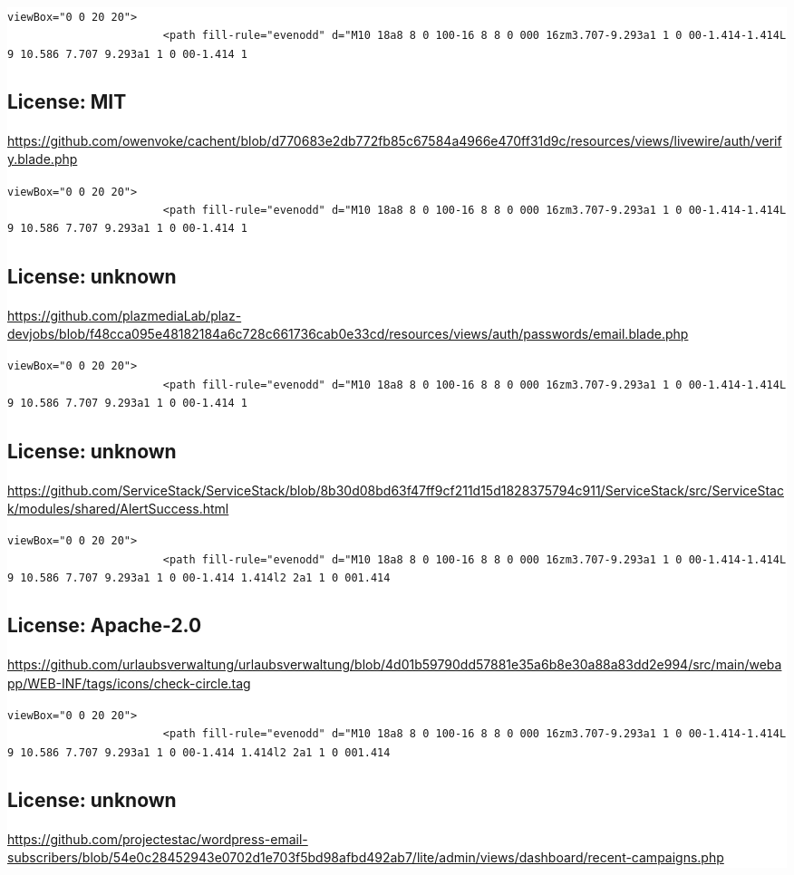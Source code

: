```
viewBox="0 0 20 20">
                        <path fill-rule="evenodd" d="M10 18a8 8 0 100-16 8 8 0 000 16zm3.707-9.293a1 1 0 00-1.414-1.414L9 10.586 7.707 9.293a1 1 0 00-1.414 1
```


## License: MIT
https://github.com/owenvoke/cachent/blob/d770683e2db772fb85c67584a4966e470ff31d9c/resources/views/livewire/auth/verify.blade.php

```
viewBox="0 0 20 20">
                        <path fill-rule="evenodd" d="M10 18a8 8 0 100-16 8 8 0 000 16zm3.707-9.293a1 1 0 00-1.414-1.414L9 10.586 7.707 9.293a1 1 0 00-1.414 1
```


## License: unknown
https://github.com/plazmediaLab/plaz-devjobs/blob/f48cca095e48182184a6c728c661736cab0e33cd/resources/views/auth/passwords/email.blade.php

```
viewBox="0 0 20 20">
                        <path fill-rule="evenodd" d="M10 18a8 8 0 100-16 8 8 0 000 16zm3.707-9.293a1 1 0 00-1.414-1.414L9 10.586 7.707 9.293a1 1 0 00-1.414 1
```


## License: unknown
https://github.com/ServiceStack/ServiceStack/blob/8b30d08bd63f47ff9cf211d15d1828375794c911/ServiceStack/src/ServiceStack/modules/shared/AlertSuccess.html

```
viewBox="0 0 20 20">
                        <path fill-rule="evenodd" d="M10 18a8 8 0 100-16 8 8 0 000 16zm3.707-9.293a1 1 0 00-1.414-1.414L9 10.586 7.707 9.293a1 1 0 00-1.414 1.414l2 2a1 1 0 001.414
```


## License: Apache-2.0
https://github.com/urlaubsverwaltung/urlaubsverwaltung/blob/4d01b59790dd57881e35a6b8e30a88a83dd2e994/src/main/webapp/WEB-INF/tags/icons/check-circle.tag

```
viewBox="0 0 20 20">
                        <path fill-rule="evenodd" d="M10 18a8 8 0 100-16 8 8 0 000 16zm3.707-9.293a1 1 0 00-1.414-1.414L9 10.586 7.707 9.293a1 1 0 00-1.414 1.414l2 2a1 1 0 001.414
```


## License: unknown
https://github.com/projectestac/wordpress-email-subscribers/blob/54e0c28452943e0702d1e703f5bd98afbd492ab7/lite/admin/views/dashboard/recent-campaigns.php
